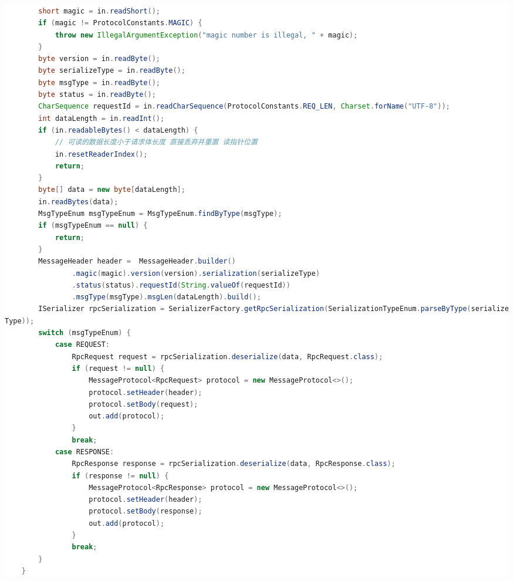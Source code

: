 ```java
        short magic = in.readShort();
        if (magic != ProtocolConstants.MAGIC) {
            throw new IllegalArgumentException("magic number is illegal, " + magic);
        }
        byte version = in.readByte();
        byte serializeType = in.readByte();
        byte msgType = in.readByte();
        byte status = in.readByte();
        CharSequence requestId = in.readCharSequence(ProtocolConstants.REQ_LEN, Charset.forName("UTF-8"));
        int dataLength = in.readInt();
        if (in.readableBytes() < dataLength) {
            // 可读的数据长度小于请求体长度 直接丢弃并重置 读指针位置
            in.resetReaderIndex();
            return;
        }
        byte[] data = new byte[dataLength];
        in.readBytes(data);
        MsgTypeEnum msgTypeEnum = MsgTypeEnum.findByType(msgType);
        if (msgTypeEnum == null) {
            return;
        }
        MessageHeader header =  MessageHeader.builder()
                .magic(magic).version(version).serialization(serializeType)
                .status(status).requestId(String.valueOf(requestId))
                .msgType(msgType).msgLen(dataLength).build();
        ISerializer rpcSerialization = SerializerFactory.getRpcSerialization(SerializationTypeEnum.parseByType(serializeType));
        switch (msgTypeEnum) {
            case REQUEST:
                RpcRequest request = rpcSerialization.deserialize(data, RpcRequest.class);
                if (request != null) {
                    MessageProtocol<RpcRequest> protocol = new MessageProtocol<>();
                    protocol.setHeader(header);
                    protocol.setBody(request);
                    out.add(protocol);
                }
                break;
            case RESPONSE:
                RpcResponse response = rpcSerialization.deserialize(data, RpcResponse.class);
                if (response != null) {
                    MessageProtocol<RpcResponse> protocol = new MessageProtocol<>();
                    protocol.setHeader(header);
                    protocol.setBody(response);
                    out.add(protocol);
                }
                break;
        }
    }
```
